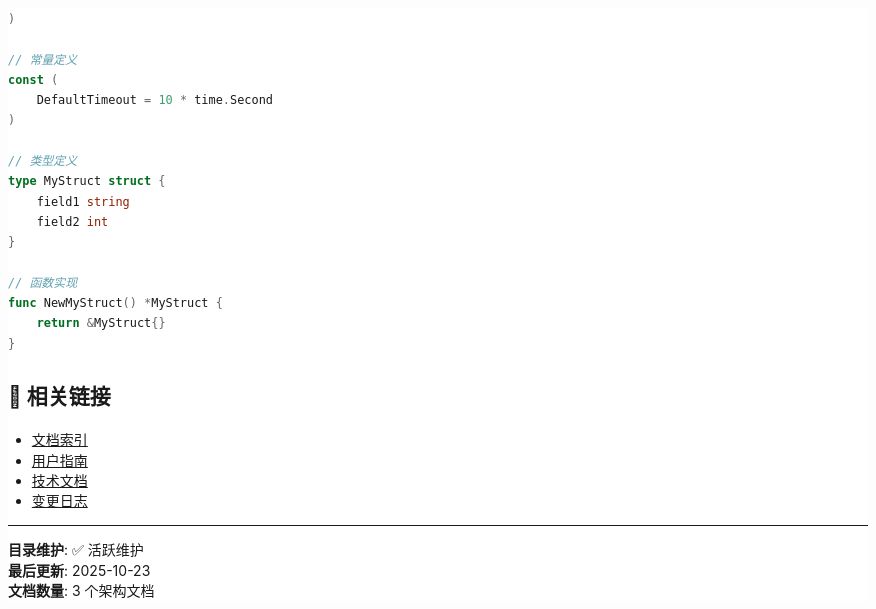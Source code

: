 ```go
)

// 常量定义
const (
    DefaultTimeout = 10 * time.Second
)

// 类型定义
type MyStruct struct {
    field1 string
    field2 int
}

// 函数实现
func NewMyStruct() *MyStruct {
    return &MyStruct{}
}
```

## 🔗 相关链接

- [文档索引](../INDEX.md)
- [用户指南](../guides/)
- [技术文档](../technical/)
- [变更日志](../changelogs/)

---

**目录维护**: ✅ 活跃维护  
**最后更新**: 2025-10-23  
**文档数量**: 3 个架构文档
